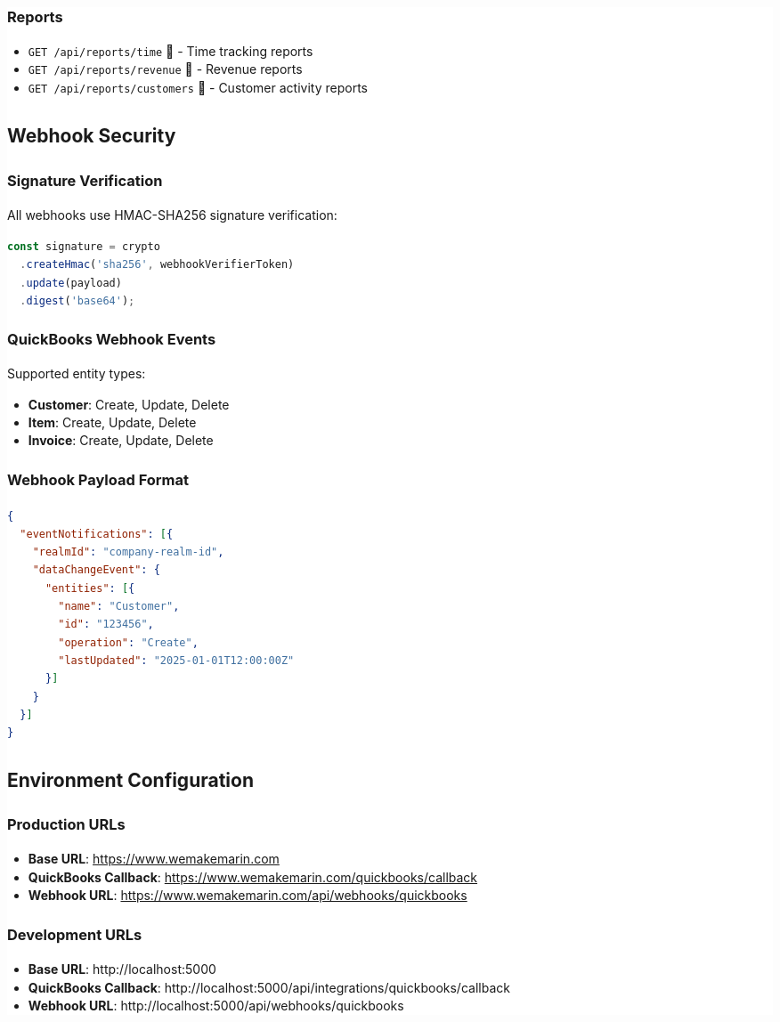 ### Reports
- `GET /api/reports/time` 🔐 - Time tracking reports
- `GET /api/reports/revenue` 🔐 - Revenue reports
- `GET /api/reports/customers` 🔐 - Customer activity reports

## Webhook Security

### Signature Verification
All webhooks use HMAC-SHA256 signature verification:
```javascript
const signature = crypto
  .createHmac('sha256', webhookVerifierToken)
  .update(payload)
  .digest('base64');
```

### QuickBooks Webhook Events
Supported entity types:
- **Customer**: Create, Update, Delete
- **Item**: Create, Update, Delete
- **Invoice**: Create, Update, Delete

### Webhook Payload Format
```json
{
  "eventNotifications": [{
    "realmId": "company-realm-id",
    "dataChangeEvent": {
      "entities": [{
        "name": "Customer",
        "id": "123456",
        "operation": "Create",
        "lastUpdated": "2025-01-01T12:00:00Z"
      }]
    }
  }]
}
```

## Environment Configuration

### Production URLs
- **Base URL**: https://www.wemakemarin.com
- **QuickBooks Callback**: https://www.wemakemarin.com/quickbooks/callback
- **Webhook URL**: https://www.wemakemarin.com/api/webhooks/quickbooks

### Development URLs
- **Base URL**: http://localhost:5000
- **QuickBooks Callback**: http://localhost:5000/api/integrations/quickbooks/callback
- **Webhook URL**: http://localhost:5000/api/webhooks/quickbooks
